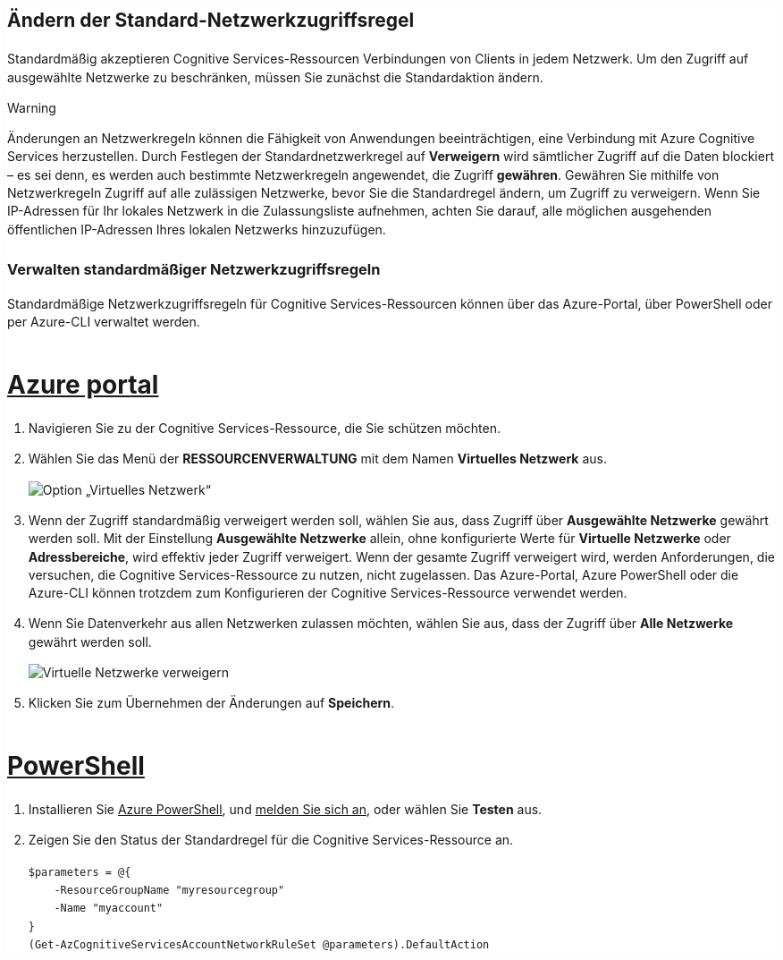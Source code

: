 
## <a name="change-the-default-network-access-rule"></a>Ändern der Standard-Netzwerkzugriffsregel

Standardmäßig akzeptieren Cognitive Services-Ressourcen Verbindungen von Clients in jedem Netzwerk. Um den Zugriff auf ausgewählte Netzwerke zu beschränken, müssen Sie zunächst die Standardaktion ändern.

> [!WARNING]
> Änderungen an Netzwerkregeln können die Fähigkeit von Anwendungen beeinträchtigen, eine Verbindung mit Azure Cognitive Services herzustellen. Durch Festlegen der Standardnetzwerkregel auf **Verweigern** wird sämtlicher Zugriff auf die Daten blockiert – es sei denn, es werden auch bestimmte Netzwerkregeln angewendet, die Zugriff **gewähren**. Gewähren Sie mithilfe von Netzwerkregeln Zugriff auf alle zulässigen Netzwerke, bevor Sie die Standardregel ändern, um Zugriff zu verweigern. Wenn Sie IP-Adressen für Ihr lokales Netzwerk in die Zulassungsliste aufnehmen, achten Sie darauf, alle möglichen ausgehenden öffentlichen IP-Adressen Ihres lokalen Netzwerks hinzuzufügen.

### <a name="managing-default-network-access-rules"></a>Verwalten standardmäßiger Netzwerkzugriffsregeln

Standardmäßige Netzwerkzugriffsregeln für Cognitive Services-Ressourcen können über das Azure-Portal, über PowerShell oder per Azure-CLI verwaltet werden.

# <a name="azure-portal"></a>[Azure portal](#tab/portal)

1. Navigieren Sie zu der Cognitive Services-Ressource, die Sie schützen möchten.

1. Wählen Sie das Menü der **RESSOURCENVERWALTUNG** mit dem Namen **Virtuelles Netzwerk** aus.

   ![Option „Virtuelles Netzwerk“](media/vnet/virtual-network-blade.png)

1. Wenn der Zugriff standardmäßig verweigert werden soll, wählen Sie aus, dass Zugriff über **Ausgewählte Netzwerke** gewährt werden soll. Mit der Einstellung **Ausgewählte Netzwerke** allein, ohne konfigurierte Werte für **Virtuelle Netzwerke** oder **Adressbereiche**, wird effektiv jeder Zugriff verweigert. Wenn der gesamte Zugriff verweigert wird, werden Anforderungen, die versuchen, die Cognitive Services-Ressource zu nutzen, nicht zugelassen. Das Azure-Portal, Azure PowerShell oder die Azure-CLI können trotzdem zum Konfigurieren der Cognitive Services-Ressource verwendet werden.
1. Wenn Sie Datenverkehr aus allen Netzwerken zulassen möchten, wählen Sie aus, dass der Zugriff über **Alle Netzwerke** gewährt werden soll.

   ![Virtuelle Netzwerke verweigern](media/vnet/virtual-network-deny.png)

1. Klicken Sie zum Übernehmen der Änderungen auf **Speichern**.

# <a name="powershell"></a>[PowerShell](#tab/powershell)

1. Installieren Sie [Azure PowerShell](/powershell/azure/install-az-ps), und [melden Sie sich an](/powershell/azure/authenticate-azureps), oder wählen Sie **Testen** aus.

1. Zeigen Sie den Status der Standardregel für die Cognitive Services-Ressource an.

    ```azurepowershell-interactive
    $parameters = @{
        -ResourceGroupName "myresourcegroup"
        -Name "myaccount"
    }
    (Get-AzCognitiveServicesAccountNetworkRuleSet @parameters).DefaultAction
    ```
